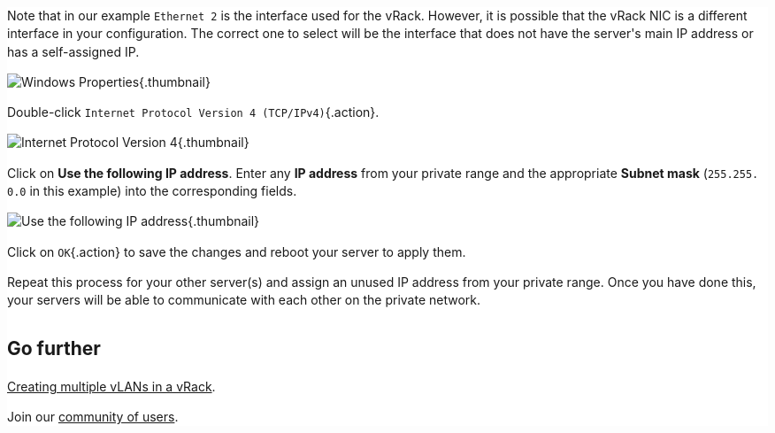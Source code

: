 Note that in our example `Ethernet 2` is the interface used for the vRack. However, it is possible that the vRack NIC is a different interface in your configuration. The correct one to select will be the interface that does not have the server's main IP address or has a self-assigned IP.

![Windows Properties](images/windows_properties_button.png){.thumbnail}

Double-click `Internet Protocol Version 4 (TCP/IPv4)`{.action}.

![Internet Protocol Version 4](images/windows_ipv4.png){.thumbnail}

Click on **Use the following IP address**. Enter any **IP address** from your private range and the appropriate **Subnet mask** (`255.255.0.0` in this example) into the corresponding fields.

![Use the following IP address](images/windows_use_following_ip_address.png){.thumbnail}

Click on `OK`{.action} to save the changes and reboot your server to apply them.

Repeat this process for your other server(s) and assign an unused IP address from your private range. Once you have done this, your servers will be able to communicate with each other on the private network.

## Go further

[Creating multiple vLANs in a vRack](/pages/bare_metal_cloud/dedicated_servers/creating-multiple-vlans-in-a-vrack).

Join our [community of users](/links/community).
